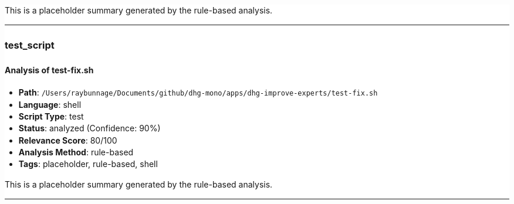 This is a placeholder summary generated by the rule-based analysis.

---

### test_script

#### Analysis of test-fix.sh

- **Path**: `/Users/raybunnage/Documents/github/dhg-mono/apps/dhg-improve-experts/test-fix.sh`
- **Language**: shell
- **Script Type**: test
- **Status**: analyzed (Confidence: 90%)
- **Relevance Score**: 80/100
- **Analysis Method**: rule-based
- **Tags**: placeholder, rule-based, shell

This is a placeholder summary generated by the rule-based analysis.

---

